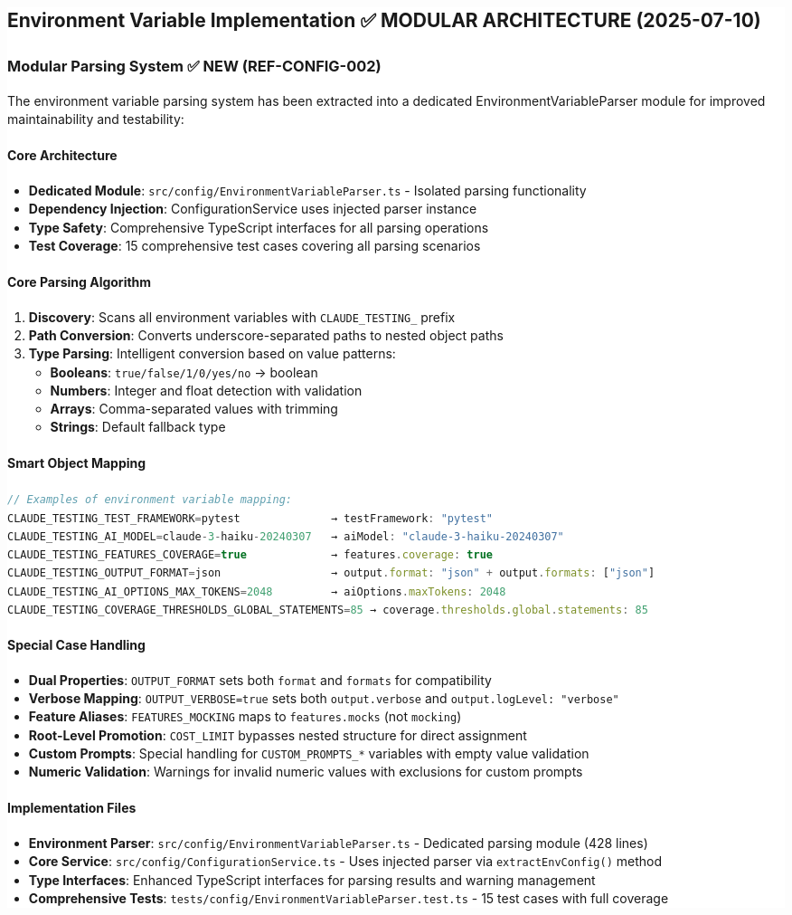 ## Environment Variable Implementation ✅ MODULAR ARCHITECTURE (2025-07-10)

### Modular Parsing System ✅ NEW (REF-CONFIG-002)

The environment variable parsing system has been extracted into a dedicated EnvironmentVariableParser module for improved maintainability and testability:

#### Core Architecture
- **Dedicated Module**: `src/config/EnvironmentVariableParser.ts` - Isolated parsing functionality
- **Dependency Injection**: ConfigurationService uses injected parser instance
- **Type Safety**: Comprehensive TypeScript interfaces for all parsing operations
- **Test Coverage**: 15 comprehensive test cases covering all parsing scenarios

#### Core Parsing Algorithm
1. **Discovery**: Scans all environment variables with `CLAUDE_TESTING_` prefix
2. **Path Conversion**: Converts underscore-separated paths to nested object paths
3. **Type Parsing**: Intelligent conversion based on value patterns:
   - **Booleans**: `true/false/1/0/yes/no` → boolean
   - **Numbers**: Integer and float detection with validation
   - **Arrays**: Comma-separated values with trimming
   - **Strings**: Default fallback type

#### Smart Object Mapping
```typescript
// Examples of environment variable mapping:
CLAUDE_TESTING_TEST_FRAMEWORK=pytest              → testFramework: "pytest"
CLAUDE_TESTING_AI_MODEL=claude-3-haiku-20240307   → aiModel: "claude-3-haiku-20240307" 
CLAUDE_TESTING_FEATURES_COVERAGE=true             → features.coverage: true
CLAUDE_TESTING_OUTPUT_FORMAT=json                 → output.format: "json" + output.formats: ["json"]
CLAUDE_TESTING_AI_OPTIONS_MAX_TOKENS=2048         → aiOptions.maxTokens: 2048
CLAUDE_TESTING_COVERAGE_THRESHOLDS_GLOBAL_STATEMENTS=85 → coverage.thresholds.global.statements: 85
```

#### Special Case Handling
- **Dual Properties**: `OUTPUT_FORMAT` sets both `format` and `formats` for compatibility
- **Verbose Mapping**: `OUTPUT_VERBOSE=true` sets both `output.verbose` and `output.logLevel: "verbose"`
- **Feature Aliases**: `FEATURES_MOCKING` maps to `features.mocks` (not `mocking`)
- **Root-Level Promotion**: `COST_LIMIT` bypasses nested structure for direct assignment
- **Custom Prompts**: Special handling for `CUSTOM_PROMPTS_*` variables with empty value validation
- **Numeric Validation**: Warnings for invalid numeric values with exclusions for custom prompts

#### Implementation Files
- **Environment Parser**: `src/config/EnvironmentVariableParser.ts` - Dedicated parsing module (428 lines)
- **Core Service**: `src/config/ConfigurationService.ts` - Uses injected parser via `extractEnvConfig()` method
- **Type Interfaces**: Enhanced TypeScript interfaces for parsing results and warning management
- **Comprehensive Tests**: `tests/config/EnvironmentVariableParser.test.ts` - 15 test cases with full coverage
